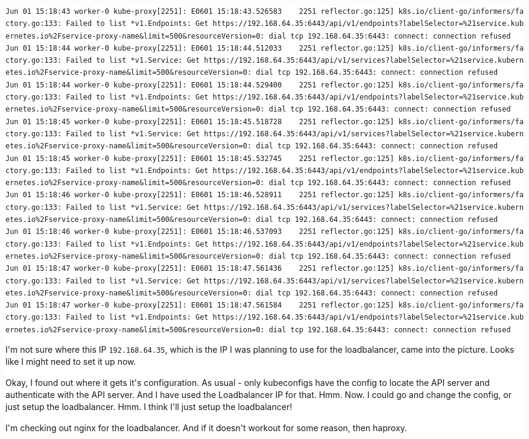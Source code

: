 ```
Jun 01 15:18:43 worker-0 kube-proxy[2251]: E0601 15:18:43.526583    2251 reflector.go:125] k8s.io/client-go/informers/factory.go:133: Failed to list *v1.Endpoints: Get https://192.168.64.35:6443/api/v1/endpoints?labelSelector=%21service.kubernetes.io%2Fservice-proxy-name&limit=500&resourceVersion=0: dial tcp 192.168.64.35:6443: connect: connection refused
Jun 01 15:18:44 worker-0 kube-proxy[2251]: E0601 15:18:44.512033    2251 reflector.go:125] k8s.io/client-go/informers/factory.go:133: Failed to list *v1.Service: Get https://192.168.64.35:6443/api/v1/services?labelSelector=%21service.kubernetes.io%2Fservice-proxy-name&limit=500&resourceVersion=0: dial tcp 192.168.64.35:6443: connect: connection refused
Jun 01 15:18:44 worker-0 kube-proxy[2251]: E0601 15:18:44.529400    2251 reflector.go:125] k8s.io/client-go/informers/factory.go:133: Failed to list *v1.Endpoints: Get https://192.168.64.35:6443/api/v1/endpoints?labelSelector=%21service.kubernetes.io%2Fservice-proxy-name&limit=500&resourceVersion=0: dial tcp 192.168.64.35:6443: connect: connection refused
Jun 01 15:18:45 worker-0 kube-proxy[2251]: E0601 15:18:45.518728    2251 reflector.go:125] k8s.io/client-go/informers/factory.go:133: Failed to list *v1.Service: Get https://192.168.64.35:6443/api/v1/services?labelSelector=%21service.kubernetes.io%2Fservice-proxy-name&limit=500&resourceVersion=0: dial tcp 192.168.64.35:6443: connect: connection refused
Jun 01 15:18:45 worker-0 kube-proxy[2251]: E0601 15:18:45.532745    2251 reflector.go:125] k8s.io/client-go/informers/factory.go:133: Failed to list *v1.Endpoints: Get https://192.168.64.35:6443/api/v1/endpoints?labelSelector=%21service.kubernetes.io%2Fservice-proxy-name&limit=500&resourceVersion=0: dial tcp 192.168.64.35:6443: connect: connection refused
Jun 01 15:18:46 worker-0 kube-proxy[2251]: E0601 15:18:46.528911    2251 reflector.go:125] k8s.io/client-go/informers/factory.go:133: Failed to list *v1.Service: Get https://192.168.64.35:6443/api/v1/services?labelSelector=%21service.kubernetes.io%2Fservice-proxy-name&limit=500&resourceVersion=0: dial tcp 192.168.64.35:6443: connect: connection refused
Jun 01 15:18:46 worker-0 kube-proxy[2251]: E0601 15:18:46.537093    2251 reflector.go:125] k8s.io/client-go/informers/factory.go:133: Failed to list *v1.Endpoints: Get https://192.168.64.35:6443/api/v1/endpoints?labelSelector=%21service.kubernetes.io%2Fservice-proxy-name&limit=500&resourceVersion=0: dial tcp 192.168.64.35:6443: connect: connection refused
Jun 01 15:18:47 worker-0 kube-proxy[2251]: E0601 15:18:47.561436    2251 reflector.go:125] k8s.io/client-go/informers/factory.go:133: Failed to list *v1.Service: Get https://192.168.64.35:6443/api/v1/services?labelSelector=%21service.kubernetes.io%2Fservice-proxy-name&limit=500&resourceVersion=0: dial tcp 192.168.64.35:6443: connect: connection refused
Jun 01 15:18:47 worker-0 kube-proxy[2251]: E0601 15:18:47.561584    2251 reflector.go:125] k8s.io/client-go/informers/factory.go:133: Failed to list *v1.Endpoints: Get https://192.168.64.35:6443/api/v1/endpoints?labelSelector=%21service.kubernetes.io%2Fservice-proxy-name&limit=500&resourceVersion=0: dial tcp 192.168.64.35:6443: connect: connection refused

```

I'm not sure where this IP `192.168.64.35`, which is the IP I was planning to
use for the loadbalancer, came into the picture. Looks like I might need to
set it up now.

Okay, I found out where it gets it's configuration. As usual - only kubeconfigs
have the config to locate the API server and authenticate with the API server.
And I have used the Loadbalancer IP for that. Hmm. Now. I could go and change
the config, or just setup the loadbalancer. Hmm. I think I'll just setup the
loadbalancer!

I'm checking out nginx for the loadbalancer. And if it doesn't workout for some
reason, then haproxy.
